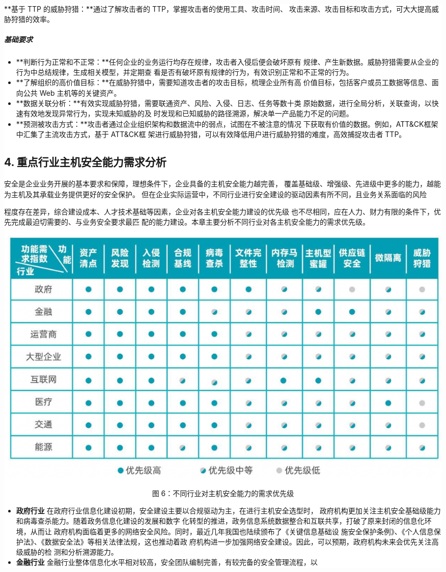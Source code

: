 **基于 TTP 的威胁狩猎：**通过了解攻击者的 TTP，掌握攻击者的使用工具、攻击时间、 攻击来源、攻击目标和攻击方式，可大大提高威胁狩猎的效率。

##### 基础要求

- **判断行为正常和不正常：**任何企业的业务运行均存在规律，攻击者入侵后便会破坏原有 规律、产生新数据。威胁狩猎需要从企业的行为中总结规律，生成相关模型，并定期查 看是否有破坏原有规律的行为，有效识别正常和不正常的行为。
- **了解组织的高价值目标：**在威胁狩猎中，需要知道攻击者的攻击目标，梳理企业所有高 价值目标，包括客户或员工数据等信息、面向公共 Web 主机等的关键资产。
- **数据关联分析：**有效实现威胁狩猎，需要联通资产、风险、入侵、日志、任务等数十类 原始数据，进行全局分析，关联查询，以快速有效地发现异常行为，实现未知威胁的及 时发现和已知威胁的路径溯源，解决单一产品能力不足的问题。
- **预测被攻击方式：**攻击者通过企业组织架构和数据流中的弱点，试图在不被注意的情况 下获取有价值的数据。例如，ATT&CK框架中汇集了主流攻击方式，基于 ATT&CK框 架进行威胁狩猎，可以有效降低用户进行威胁狩猎的难度，高效捕捉攻击者 TTP。

## 4. 重点行业主机安全能力需求分析

安全是企业业务开展的基本要求和保障，理想条件下，企业具备的主机安全能力越完善， 覆盖基础级、增强级、先进级中更多的能力，越能为主机及其承载业务提供更好的安全保护。 但在企业实际运营中，不同行业进行安全建设的驱动因素有所不同，且业务关系面临的风险

程度存在差异，综合建设成本、人才技术基础等因素，企业对各主机安全能力建设的优先级 也不尽相同，应在人力、财力有限的条件下，优先完成最迫切需要的、与业务安全要求最匹 配的能力建设。本章主要分析不同行业对各主机安全能力的需求优先级。

![image-20220621171254732](./imgs/image-20220621171254732.png)

<center>图 6：不同行业对主机安全能力的需求优先级</center>

- **政府行业** 在政府行业信息化建设初期，安全建设主要以合规驱动为主，在进行主机安全选型时， 政府机构更加关注主机安全基础级能力和病毒查杀能力。随着政务信息化建设的发展和数字 化转型的推进，政务信息系统数据整合和互联共享，打破了原来封闭的信息化环境，从而让 政府机构面临着更多的网络安全风险。同时，最近几年我国也陆续颁布了《关键信息基础设 施安全保护条例》、《个人信息保护法》、《数据安全法》等相关法律法规，这也推动着政 府机构进一步加强网络安全建设。因此，可以预期，政府机构未来会优先关注高级威胁的检 测和分析溯源能力。
- **金融行业** 金融行业整体信息化水平相对较高，安全团队编制完善，有较完备的安全管理流程，以
